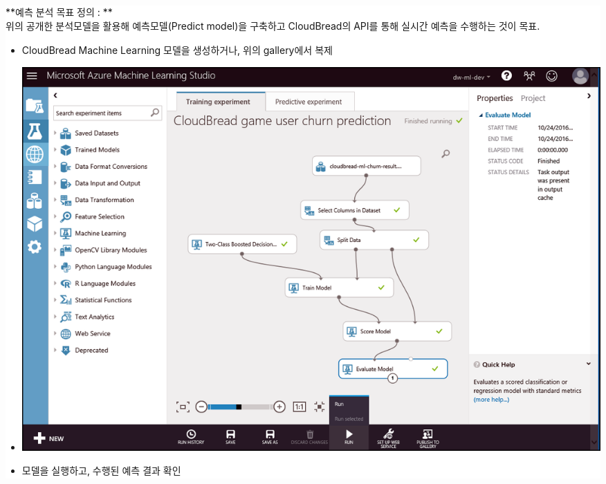 **예측 분석 목표 정의 :  **  
위의 공개한 분석모델을 활용해 예측모델(Predict model)을 구축하고 CloudBread의 API를 통해 실시간 예측을 수행하는 것이 목표.

- CloudBread Machine Learning 모델을 생성하거나, 위의 gallery에서 복제  

- ![CloudBread Game User Chrun](images/20-2.png)  

- 모델을 실행하고, 수행된 예측 결과 확인
